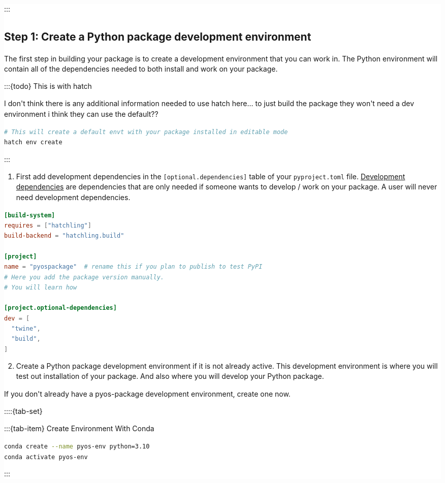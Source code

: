 :::

## Step 1: Create a Python package development environment

The first step in building your package is to create a development environment that you
can work in. The Python environment will contain all of the dependencies needed to both install and work on your package.


:::{todo} This is with hatch

I don't think there is any additional information needed to use hatch here... to just build the package they won't need a dev environment i think they can use the default??

```bash
# This will create a default envt with your package installed in editable mode
hatch env create
```

:::


1. First add development dependencies in the `[optional.dependencies]` table of your `pyproject.toml` file. [Development dependencies](/package-structure-code/declare-dependencies.html) are dependencies that are only needed if someone wants to develop / work on your package. A user will never need development dependencies.

```toml
[build-system]
requires = ["hatchling"]
build-backend = "hatchling.build"

[project]
name = "pyospackage"  # rename this if you plan to publish to test PyPI
# Here you add the package version manually.
# You will learn how

[project.optional-dependencies]
dev = [
  "twine",
  "build",
]
```

2. Create a Python package development environment if it is not already active. This development environment is where you will test out installation of your package. And also where you will develop your Python package.

If you don't already have a pyos-package development environment, create one now.

::::{tab-set}

:::{tab-item} Create Environment With Conda

```bash
conda create --name pyos-env python=3.10
conda activate pyos-env
```
:::
